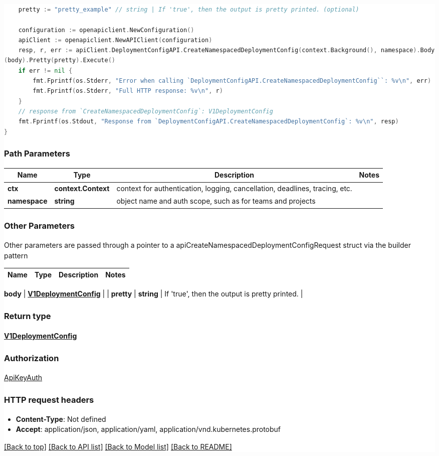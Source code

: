 ```go
    pretty := "pretty_example" // string | If 'true', then the output is pretty printed. (optional)

    configuration := openapiclient.NewConfiguration()
    apiClient := openapiclient.NewAPIClient(configuration)
    resp, r, err := apiClient.DeploymentConfigAPI.CreateNamespacedDeploymentConfig(context.Background(), namespace).Body(body).Pretty(pretty).Execute()
    if err != nil {
        fmt.Fprintf(os.Stderr, "Error when calling `DeploymentConfigAPI.CreateNamespacedDeploymentConfig``: %v\n", err)
        fmt.Fprintf(os.Stderr, "Full HTTP response: %v\n", r)
    }
    // response from `CreateNamespacedDeploymentConfig`: V1DeploymentConfig
    fmt.Fprintf(os.Stdout, "Response from `DeploymentConfigAPI.CreateNamespacedDeploymentConfig`: %v\n", resp)
}
```

### Path Parameters


Name | Type | Description  | Notes
------------- | ------------- | ------------- | -------------
**ctx** | **context.Context** | context for authentication, logging, cancellation, deadlines, tracing, etc.
**namespace** | **string** | object name and auth scope, such as for teams and projects | 

### Other Parameters

Other parameters are passed through a pointer to a apiCreateNamespacedDeploymentConfigRequest struct via the builder pattern


Name | Type | Description  | Notes
------------- | ------------- | ------------- | -------------

 **body** | [**V1DeploymentConfig**](V1DeploymentConfig.md) |  | 
 **pretty** | **string** | If &#39;true&#39;, then the output is pretty printed. | 

### Return type

[**V1DeploymentConfig**](V1DeploymentConfig.md)

### Authorization

[ApiKeyAuth](../README.md#ApiKeyAuth)

### HTTP request headers

- **Content-Type**: Not defined
- **Accept**: application/json, application/yaml, application/vnd.kubernetes.protobuf

[[Back to top]](#) [[Back to API list]](../README.md#documentation-for-api-endpoints)
[[Back to Model list]](../README.md#documentation-for-models)
[[Back to README]](../README.md)
